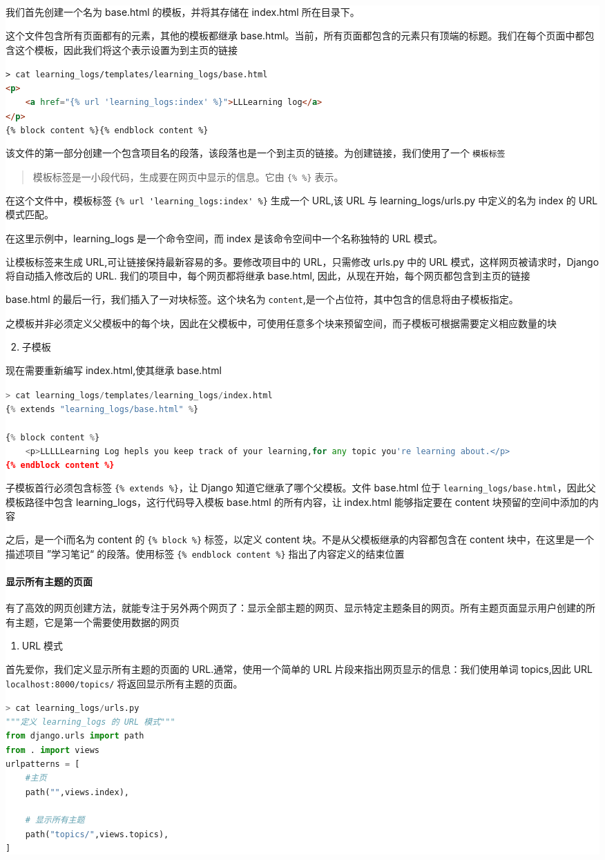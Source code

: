 我们首先创建一个名为 base.html 的模板，并将其存储在 index.html 所在目录下。

这个文件包含所有页面都有的元素，其他的模板都继承 base.html。当前，所有页面都包含的元素只有顶端的标题。我们在每个页面中都包含这个模板，因此我们将这个表示设置为到主页的链接

```html
> cat learning_logs/templates/learning_logs/base.html
<p>
    <a href="{% url 'learning_logs:index' %}">LLLearning log</a>
</p>
{% block content %}{% endblock content %}
```

该文件的第一部分创建一个包含项目名的段落，该段落也是一个到主页的链接。为创建链接，我们使用了一个 `模板标签`

> 模板标签是一小段代码，生成要在网页中显示的信息。它由 `{% %}` 表示。

在这个文件中，模板标签 `{% url 'learning_logs:index' %}` 生成一个 URL,该 URL 与 learning_logs/urls.py 中定义的名为 index 的 URL 模式匹配。

在这里示例中，learning_logs 是一个命令空间，而 index 是该命令空间中一个名称独特的 URL 模式。


让模板标签来生成 URL,可让链接保持最新容易的多。要修改项目中的 URL，只需修改 urls.py 中的 URL 模式，这样网页被请求时，Django 将自动插入修改后的 URL. 我们的项目中，每个网页都将继承 base.html, 因此，从现在开始，每个网页都包含到主页的链接

base.html 的最后一行，我们插入了一对块标签。这个块名为 `content`,是一个占位符，其中包含的信息将由子模板指定。

之模板并非必须定义父模板中的每个块，因此在父模板中，可使用任意多个块来预留空间，而子模板可根据需要定义相应数量的块

2. 子模板

现在需要重新编写 index.html,使其继承 base.html

```py
> cat learning_logs/templates/learning_logs/index.html
{% extends "learning_logs/base.html" %}

{% block content %}
    <p>LLLLLearning Log hepls you keep track of your learning,for any topic you're learning about.</p>
{% endblock content %}
```

子模板首行必须包含标签 `{% extends %}`，让 Django 知道它继承了哪个父模板。文件 base.html 位于 `learning_logs/base.html`，因此父模板路径中包含 learning_logs，这行代码导入模板 base.html 的所有内容，让 index.html 能够指定要在 content 块预留的空间中添加的内容

之后，是一个i而名为 content 的 `{% block %}` 标签，以定义 content 块。不是从父模板继承的内容都包含在 content 块中，在这里是一个描述项目 ”学习笔记“ 的段落。使用标签 `{% endblock content %}` 指出了内容定义的结束位置

#### 显示所有主题的页面

有了高效的网页创建方法，就能专注于另外两个网页了：显示全部主题的网页、显示特定主题条目的网页。所有主题页面显示用户创建的所有主题，它是第一个需要使用数据的网页

1. URL 模式

首先爱你，我们定义显示所有主题的页面的 URL.通常，使用一个简单的 URL 片段来指出网页显示的信息：我们使用单词 topics,因此 URL `localhost:8000/topics/` 将返回显示所有主题的页面。

```py
> cat learning_logs/urls.py
"""定义 learning_logs 的 URL 模式"""
from django.urls import path
from . import views
urlpatterns = [
    #主页
    path("",views.index),

    # 显示所有主题
    path("topics/",views.topics),
]
```
